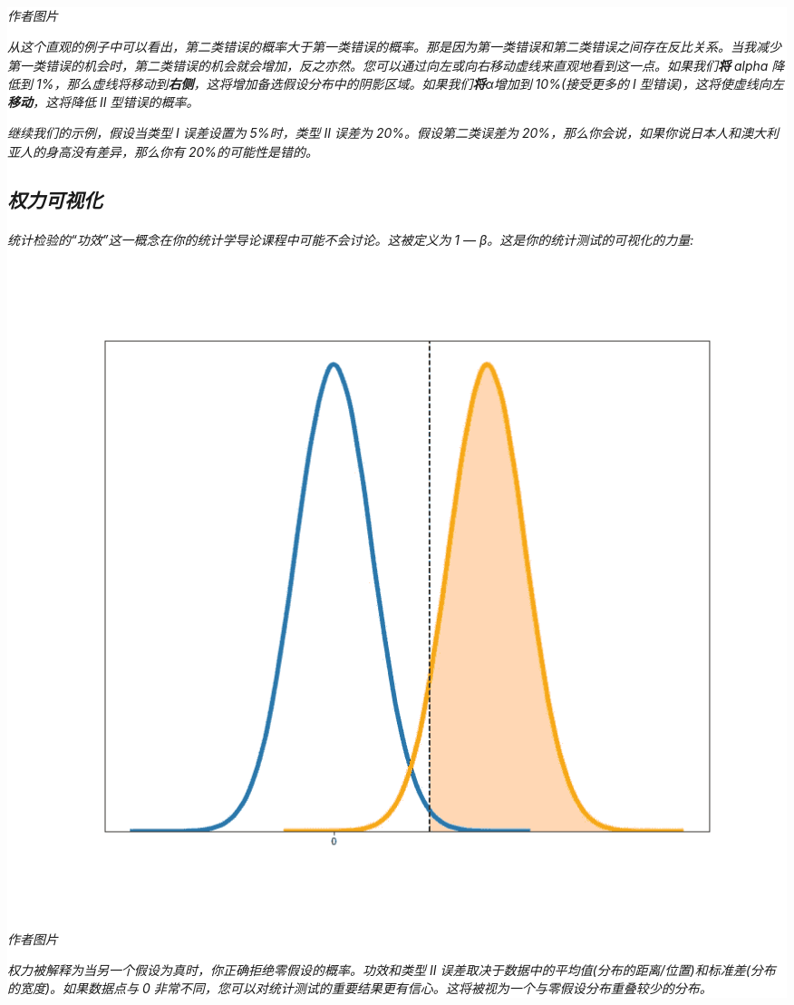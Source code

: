 *作者图片*

*从这个直观的例子中可以看出，第二类错误的概率大于第一类错误的概率。那是因为第一类错误和第二类错误之间存在反比关系。当我减少第一类错误的机会时，第二类错误的机会就会增加，反之亦然。您可以通过向左或向右移动虚线来直观地看到这一点。如果我们**将** alpha 降低到 1%，那么虚线将移动到**右侧**，这将增加备选假设分布中的阴影区域。如果我们**将**α增加到 10%(接受更多的 I 型错误)，这将使虚线向左**移动**，这将降低 II 型错误的概率。*

*继续我们的示例，假设当类型 I 误差设置为 5%时，类型 II 误差为 20%。假设第二类误差为 20%，那么你会说，如果你说日本人和澳大利亚人的身高没有差异，那么你有 20%的可能性是错的。*

## *权力可视化*

*统计检验的“功效”这一概念在你的统计学导论课程中可能不会讨论。这被定义为 1 — β。这是你的统计测试的可视化的力量:*

*![](img/c0c2a4c3eae125f8725479a86a27a2c1.png)*

*作者图片*

*权力被解释为当另一个假设为真时，你正确拒绝零假设的概率。功效和类型 II 误差取决于数据中的平均值(分布的距离/位置)和标准差(分布的宽度)。如果数据点与 0 非常不同，您可以对统计测试的重要结果更有信心。这将被视为一个与零假设分布重叠较少的分布。*
